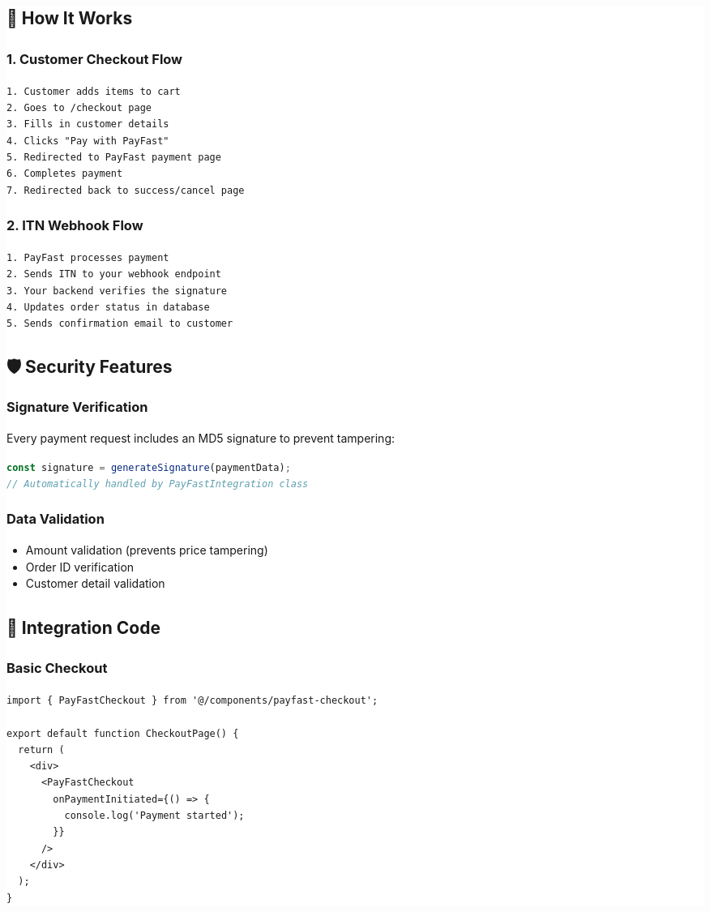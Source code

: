 ## 🔄 How It Works

### 1. Customer Checkout Flow

```
1. Customer adds items to cart
2. Goes to /checkout page
3. Fills in customer details
4. Clicks "Pay with PayFast"
5. Redirected to PayFast payment page
6. Completes payment
7. Redirected back to success/cancel page
```

### 2. ITN Webhook Flow

```
1. PayFast processes payment
2. Sends ITN to your webhook endpoint
3. Your backend verifies the signature
4. Updates order status in database
5. Sends confirmation email to customer
```

## 🛡️ Security Features

### Signature Verification

Every payment request includes an MD5 signature to prevent tampering:

```typescript
const signature = generateSignature(paymentData);
// Automatically handled by PayFastIntegration class
```

### Data Validation

- Amount validation (prevents price tampering)
- Order ID verification
- Customer detail validation

## 📱 Integration Code

### Basic Checkout

```tsx
import { PayFastCheckout } from '@/components/payfast-checkout';

export default function CheckoutPage() {
  return (
    <div>
      <PayFastCheckout 
        onPaymentInitiated={() => {
          console.log('Payment started');
        }}
      />
    </div>
  );
}
```
